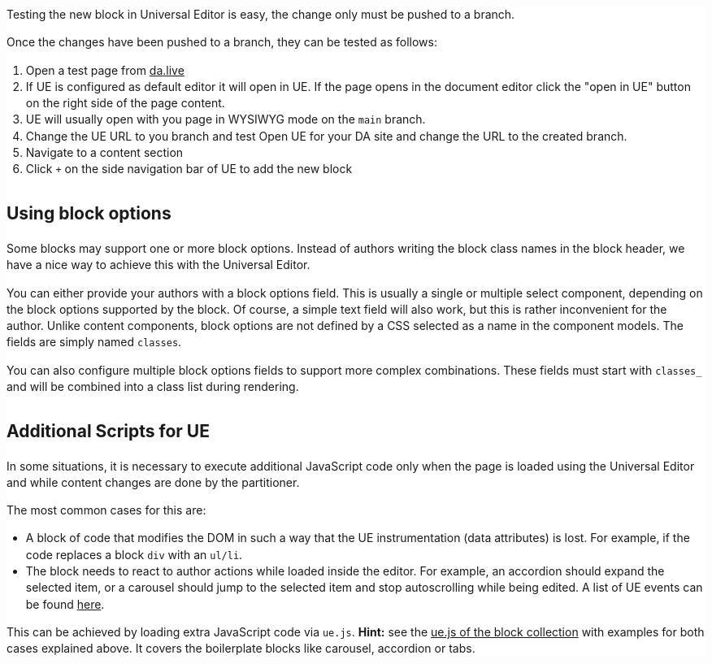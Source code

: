 Testing the new block in Universal Editor is easy, the change only must be pushed to a branch.

Once the changes have been pushed to a branch, they can be tested as follows:

1. Open a test page from [da.live](https://da.live/)
2. If UE is configured as default editor it will open in UE. If the page opens in the document editor click the "open in UE" button on the right side of the page content.
3. UE will usually open with you page in WYSIWYG mode on the `main` branch.
4. Change the UE URL to you branch and test Open UE for your DA site and change the URL to the created branch.
5. Navigate to a content section
6. Click `+` on the side navigation bar of UE to add the new block

## **Using block options**

Some blocks may support one or more block options. Instead of authors writing the block class names in the block header, we have a nice way to achieve this with the Universal Editor.

You can either provide your authors with a block options field. This is usually a single or multiple select component, depending on the block options supported by the block. Of course, a simple text field will also work, but this is rather inconvenient for the author. Unlike content components, block options are not defined by a CSS selected as a name in the component models. The fields are simply named `classes`.

You can also configure multiple block options fields to support more complex combinations. These fields must start with `classes_` and will be combined into a class list during rendering.

## **Additional Scripts for UE**

In some situations, it is necessary to execute additional JavaScript code only when the page is loaded using the Universal Editor and while content changes are done by the partitioner.

The most common cases for this are:

- A block of code that modifies the DOM in such a way that the UE instrumentation (data attributes) is lost. For example, if the code replaces a block `div` with an `ul/li`.
- The block needs to react to author actions while loaded inside the editor. For example, an accordion should expand the selected item, or a carousel should jump to the selected item and stop autoscrolling while being edited. A list of UE events can be found [here](https://experienceleague.adobe.com/en/docs/experience-manager-cloud-service/content/implementing/developing/universal-editor/events).

This can be achieved by loading extra JavaScript code via `ue.js`. **Hint:** see the [ue.js of the block collection](https://github.com/aemsites/da-block-collection/blob/main/ue/scripts/ue.js) with examples for both cases explained above. It covers the boilerplate blocks like carousel, accordion or tabs.

[image0]: https://main--docket--da-pilot.aem.page/media_1757cb855c47831abf18b73c18c4a2730747089a2.png#width=902&height=746

[image1]: https://main--docket--da-pilot.aem.page/media_13303a2f59362be90e49551246f481c50ba1e8b47.png#width=902&height=584

[image2]: https://main--docket--da-pilot.aem.page/media_150a953be98798aa75619daf6110f1e1c55480e0d.png#width=3400&height=864

[image3]: https://main--docket--da-pilot.aem.page/media_1d370e04883ef003af1a6e7b51211d2d42bbfb1fb.png#width=3408&height=1514
